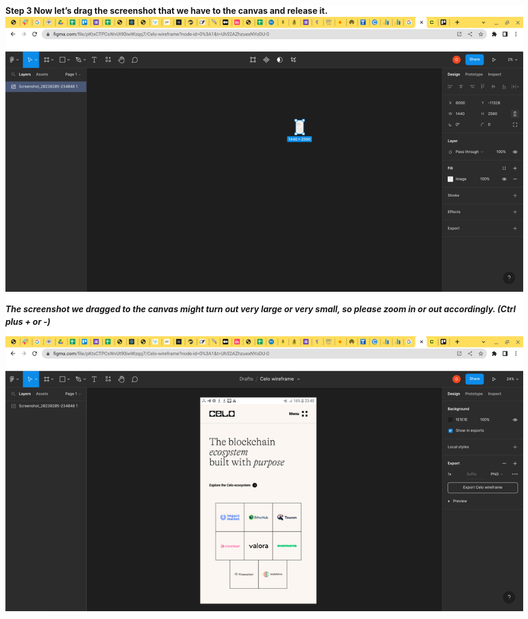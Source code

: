 **Step 3 Now let’s drag the screenshot that we have to the canvas and release it.**
![image](images/4.png)

**_The screenshot we dragged to the canvas might turn out very large or very small, so please zoom in or out accordingly. (Ctrl plus + or -)_**

![image](images/5.png)

